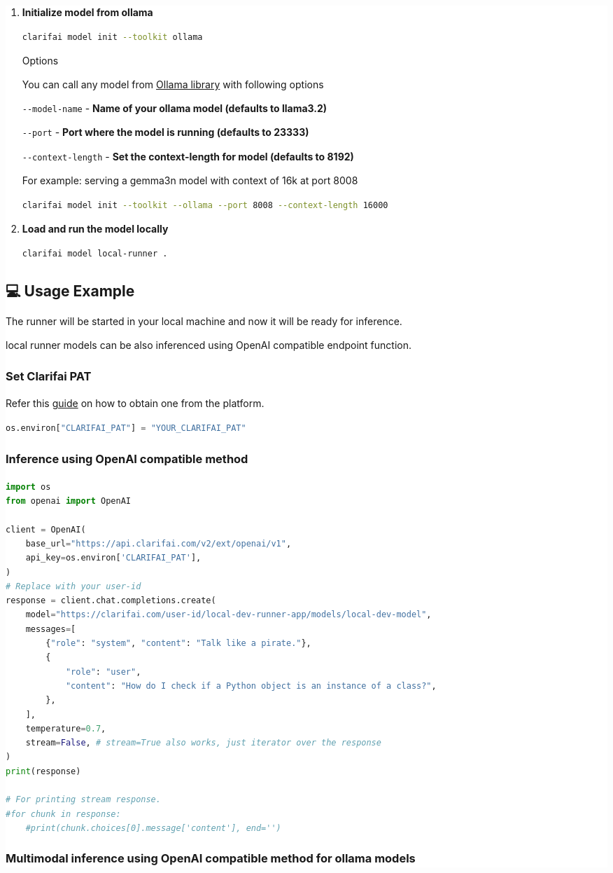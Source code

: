 1. **Initialize model from ollama**
   ```bash
   clarifai model init --toolkit ollama
   ```
   
   Options
   
   You can call any model from [Ollama library](https://ollama.com/library) with following options
   
   `--model-name` - **Name of your ollama model (defaults to llama3.2)**
   
   `--port` - **Port where the model is running (defaults to 23333)**
   
   `--context-length` - **Set the context-length for model (defaults to 8192)**

   For example: serving a gemma3n model with context of 16k at port 8008
   ```bash
   clarifai model init --toolkit --ollama --port 8008 --context-length 16000
   ```
   
3. **Load and run the model locally**
   ```bash
   clarifai model local-runner .
   ```

## 💻 Usage Example
The runner will be started in your local machine and now it will be ready for inference.

local runner models can be also inferenced using OpenAI compatible endpoint function.
### Set Clarifai PAT
Refer this [guide](https://docs.clarifai.com/control/authentication/pat/#how-to-create-a-pat-on-the-platform) on how to obtain one from the platform.
```python
os.environ["CLARIFAI_PAT"] = "YOUR_CLARIFAI_PAT"
```
### Inference using OpenAI compatible method
```python
import os
from openai import OpenAI

client = OpenAI(
    base_url="https://api.clarifai.com/v2/ext/openai/v1",
    api_key=os.environ['CLARIFAI_PAT'],  
)
# Replace with your user-id
response = client.chat.completions.create(
    model="https://clarifai.com/user-id/local-dev-runner-app/models/local-dev-model",
    messages=[
        {"role": "system", "content": "Talk like a pirate."},
        {
            "role": "user",
            "content": "How do I check if a Python object is an instance of a class?",
        },
    ],
    temperature=0.7,
    stream=False, # stream=True also works, just iterator over the response
)
print(response)

# For printing stream response.
#for chunk in response:
    #print(chunk.choices[0].message['content'], end='')
```
### Multimodal inference using OpenAI compatible method for ollama models
